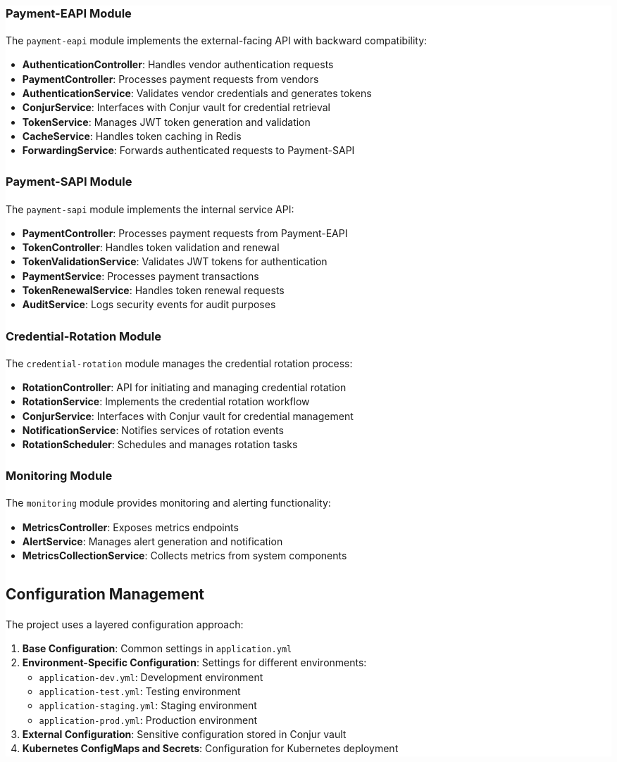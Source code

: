 ### Payment-EAPI Module

The `payment-eapi` module implements the external-facing API with backward compatibility:

- **AuthenticationController**: Handles vendor authentication requests
- **PaymentController**: Processes payment requests from vendors
- **AuthenticationService**: Validates vendor credentials and generates tokens
- **ConjurService**: Interfaces with Conjur vault for credential retrieval
- **TokenService**: Manages JWT token generation and validation
- **CacheService**: Handles token caching in Redis
- **ForwardingService**: Forwards authenticated requests to Payment-SAPI

### Payment-SAPI Module

The `payment-sapi` module implements the internal service API:

- **PaymentController**: Processes payment requests from Payment-EAPI
- **TokenController**: Handles token validation and renewal
- **TokenValidationService**: Validates JWT tokens for authentication
- **PaymentService**: Processes payment transactions
- **TokenRenewalService**: Handles token renewal requests
- **AuditService**: Logs security events for audit purposes

### Credential-Rotation Module

The `credential-rotation` module manages the credential rotation process:

- **RotationController**: API for initiating and managing credential rotation
- **RotationService**: Implements the credential rotation workflow
- **ConjurService**: Interfaces with Conjur vault for credential management
- **NotificationService**: Notifies services of rotation events
- **RotationScheduler**: Schedules and manages rotation tasks

### Monitoring Module

The `monitoring` module provides monitoring and alerting functionality:

- **MetricsController**: Exposes metrics endpoints
- **AlertService**: Manages alert generation and notification
- **MetricsCollectionService**: Collects metrics from system components

## Configuration Management

The project uses a layered configuration approach:

1. **Base Configuration**: Common settings in `application.yml`
2. **Environment-Specific Configuration**: Settings for different environments:
   - `application-dev.yml`: Development environment
   - `application-test.yml`: Testing environment
   - `application-staging.yml`: Staging environment
   - `application-prod.yml`: Production environment
3. **External Configuration**: Sensitive configuration stored in Conjur vault
4. **Kubernetes ConfigMaps and Secrets**: Configuration for Kubernetes deployment
